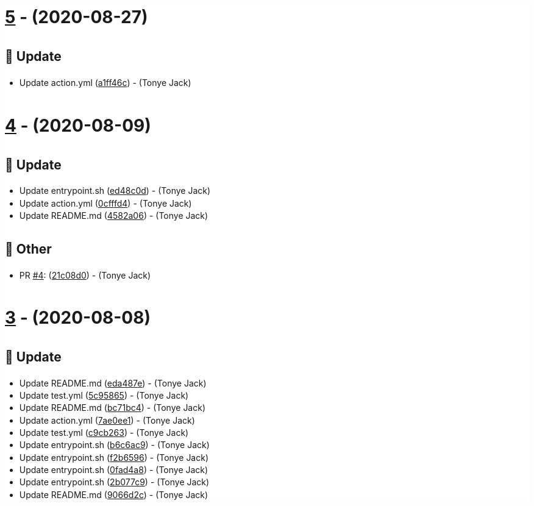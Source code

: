 # [5](https://github.com/tj-actions/depcheck/compare/v4...v5) - (2020-08-27)

## 🔄 Update

- Update action.yml ([a1ff46c](https://github.com/tj-actions/depcheck/commit/a1ff46cd445b34db1679f0bd6a33155e343ebac3))  - (Tonye Jack)

# [4](https://github.com/tj-actions/depcheck/compare/v3...v4) - (2020-08-09)

## 🔄 Update

- Update entrypoint.sh ([ed48c0d](https://github.com/tj-actions/depcheck/commit/ed48c0d7ef229a0de1b74eabf8e04a3f88c7dca6))  - (Tonye Jack)
- Update action.yml ([0cfffd4](https://github.com/tj-actions/depcheck/commit/0cfffd4d8ea20af501ee55eace003ba87eb375fe))  - (Tonye Jack)
- Update README.md ([4582a06](https://github.com/tj-actions/depcheck/commit/4582a0636b8619a2ab18f038077103dc290b3df6))  - (Tonye Jack)

## 📝 Other

- PR [#4](https://github.com/tj-actions/depcheck/pull/4): ([21c08d0](https://github.com/tj-actions/depcheck/commit/21c08d017451b08528953aa269d48f889baad0c7))  - (Tonye Jack)

# [3](https://github.com/tj-actions/depcheck/compare/v2...v3) - (2020-08-08)

## 🔄 Update

- Update README.md ([eda487e](https://github.com/tj-actions/depcheck/commit/eda487efe49a8c5f5b2e4079c1b009d41012ac6e))  - (Tonye Jack)
- Update test.yml ([5c95865](https://github.com/tj-actions/depcheck/commit/5c95865905602b168501c74de7147cc025444f72))  - (Tonye Jack)
- Update README.md ([bc71bc4](https://github.com/tj-actions/depcheck/commit/bc71bc417e7fa415e0744898075a9cf416cd3b26))  - (Tonye Jack)
- Update action.yml ([7ae0ee1](https://github.com/tj-actions/depcheck/commit/7ae0ee1f16bad8c0ccc82df86867351530d270f2))  - (Tonye Jack)
- Update test.yml ([c9cb263](https://github.com/tj-actions/depcheck/commit/c9cb2631bbe1c5db34458b1fea6d12aaeccad3ac))  - (Tonye Jack)
- Update entrypoint.sh ([b6c6ac9](https://github.com/tj-actions/depcheck/commit/b6c6ac9a3d5e9d9bb879170c42e8aa30832c1a6f))  - (Tonye Jack)
- Update entrypoint.sh ([f2b6596](https://github.com/tj-actions/depcheck/commit/f2b6596bb4f3b78a4d17bd99f42d00b12e0701bc))  - (Tonye Jack)
- Update entrypoint.sh ([0fad4a8](https://github.com/tj-actions/depcheck/commit/0fad4a83d99d8cdfd4616e88ef9bdedfed557b4b))  - (Tonye Jack)
- Update entrypoint.sh ([2b077c9](https://github.com/tj-actions/depcheck/commit/2b077c9709c058db7fb0e57904db25f240e50c71))  - (Tonye Jack)
- Update README.md ([9066d2c](https://github.com/tj-actions/depcheck/commit/9066d2c62994d2c514a49016e1be1da625a96c1d))  - (Tonye Jack)
